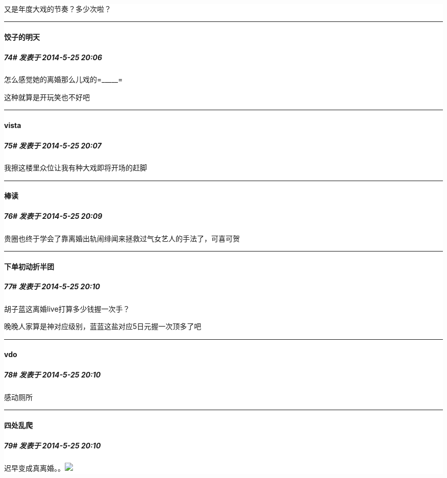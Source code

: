 又是年度大戏的节奏？多少次啦？


-----

####  饺子的明天  
##### 74#       发表于 2014-5-25 20:06


怎么感觉她的离婚那么儿戏的=_____=

这种就算是开玩笑也不好吧


-----

####  vista  
##### 75#       发表于 2014-5-25 20:07


我擦这楼里众位让我有种大戏即将开场的赶脚


-----

####  棒读  
##### 76#       发表于 2014-5-25 20:09


贵圈也终于学会了靠离婚出轨闹绯闻来拯救过气女艺人的手法了，可喜可贺


-----

####  下单初动折半团  
##### 77#       发表于 2014-5-25 20:10


胡子蓝这离婚live打算多少钱握一次手？

晚晚人家算是神对应级别，蓝蓝这盐对应5日元握一次顶多了吧


-----

####  vdo  
##### 78#       发表于 2014-5-25 20:10


感动厕所


-----

####  四处乱爬  
##### 79#       发表于 2014-5-25 20:10


迟早变成真离婚。。<img src="https://static.saraba1st.com/image/smiley/face/100.gif" referrerpolicy="no-referrer">
